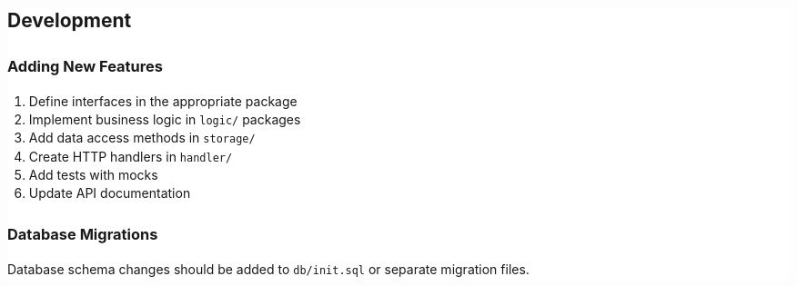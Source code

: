 ## Development

### Adding New Features
1. Define interfaces in the appropriate package
2. Implement business logic in `logic/` packages
3. Add data access methods in `storage/`
4. Create HTTP handlers in `handler/`
5. Add tests with mocks
6. Update API documentation

### Database Migrations
Database schema changes should be added to `db/init.sql` or separate migration files.